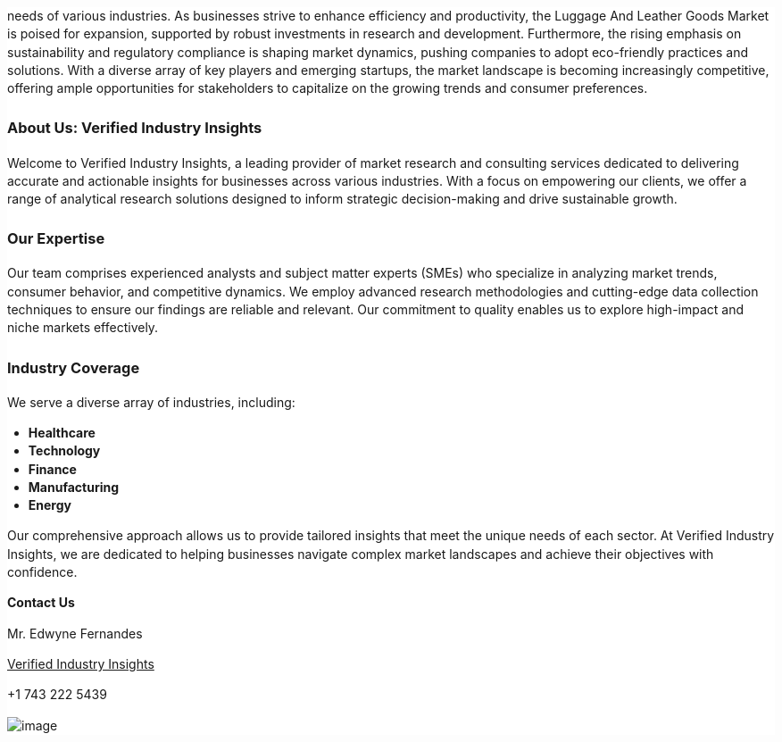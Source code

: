 needs of various industries. As businesses strive to enhance efficiency and productivity, the Luggage And Leather Goods Market is poised for expansion, supported by robust investments in research and development. Furthermore, the rising emphasis on sustainability and regulatory compliance is shaping market dynamics, pushing companies to adopt eco-friendly practices and solutions. With a diverse array of key players and emerging startups, the market landscape is becoming increasingly competitive, offering ample opportunities for stakeholders to capitalize on the growing trends and consumer preferences.</p><h3>About Us: Verified Industry Insights</h3><p>Welcome to Verified Industry Insights, a leading provider of market research and consulting services dedicated to delivering accurate and actionable insights for businesses across various industries. With a focus on empowering our clients, we offer a range of analytical research solutions designed to inform strategic decision-making and drive sustainable growth.</p><h3>Our Expertise</h3><p>Our team comprises experienced analysts and subject matter experts (SMEs) who specialize in analyzing market trends, consumer behavior, and competitive dynamics. We employ advanced research methodologies and cutting-edge data collection techniques to ensure our findings are reliable and relevant. Our commitment to quality enables us to explore high-impact and niche markets effectively.</p><h3>Industry Coverage</h3><p>We serve a diverse array of industries, including:</p><ul><li><strong>Healthcare</strong></li><li><strong>Technology</strong></li><li><strong>Finance</strong></li><li><strong>Manufacturing</strong></li><li><strong>Energy</strong></li></ul><p>Our comprehensive approach allows us to provide tailored insights that meet the unique needs of each sector. At Verified Industry Insights, we are dedicated to helping businesses navigate complex market landscapes and achieve their objectives with confidence.</p><p><strong>Contact Us</strong></p><p>Mr. Edwyne Fernandes</p><p><a href="https://www.verifiedindustryinsights.com/">Verified Industry Insights</a></p><p>+1 743 222 5439</p>
![image](https://github.com/user-attachments/assets/f4f5466d-4121-4017-914c-fb426847d7c5)
